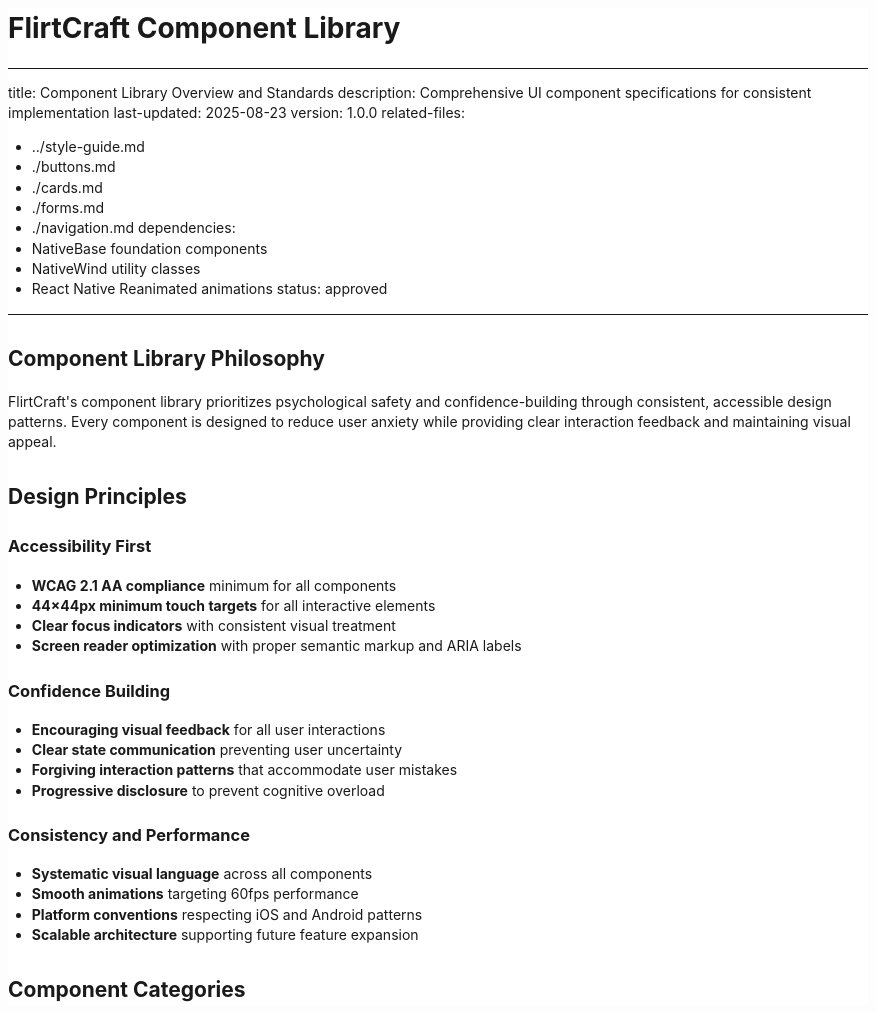 # FlirtCraft Component Library

---
title: Component Library Overview and Standards
description: Comprehensive UI component specifications for consistent implementation
last-updated: 2025-08-23
version: 1.0.0
related-files:
  - ../style-guide.md
  - ./buttons.md
  - ./cards.md
  - ./forms.md
  - ./navigation.md
dependencies:
  - NativeBase foundation components
  - NativeWind utility classes
  - React Native Reanimated animations
status: approved
---

## Component Library Philosophy

FlirtCraft's component library prioritizes psychological safety and confidence-building through consistent, accessible design patterns. Every component is designed to reduce user anxiety while providing clear interaction feedback and maintaining visual appeal.

## Design Principles

### Accessibility First
- **WCAG 2.1 AA compliance** minimum for all components
- **44×44px minimum touch targets** for all interactive elements
- **Clear focus indicators** with consistent visual treatment
- **Screen reader optimization** with proper semantic markup and ARIA labels

### Confidence Building
- **Encouraging visual feedback** for all user interactions
- **Clear state communication** preventing user uncertainty
- **Forgiving interaction patterns** that accommodate user mistakes
- **Progressive disclosure** to prevent cognitive overload

### Consistency and Performance
- **Systematic visual language** across all components
- **Smooth animations** targeting 60fps performance
- **Platform conventions** respecting iOS and Android patterns
- **Scalable architecture** supporting future feature expansion

## Component Categories
